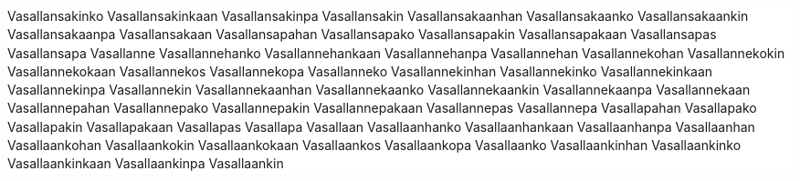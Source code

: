 Vasallansakinko
Vasallansakinkaan
Vasallansakinpa
Vasallansakin
Vasallansakaanhan
Vasallansakaanko
Vasallansakaankin
Vasallansakaanpa
Vasallansakaan
Vasallansapahan
Vasallansapako
Vasallansapakin
Vasallansapakaan
Vasallansapas
Vasallansapa
Vasallanne
Vasallannehanko
Vasallannehankaan
Vasallannehanpa
Vasallannehan
Vasallannekohan
Vasallannekokin
Vasallannekokaan
Vasallannekos
Vasallannekopa
Vasallanneko
Vasallannekinhan
Vasallannekinko
Vasallannekinkaan
Vasallannekinpa
Vasallannekin
Vasallannekaanhan
Vasallannekaanko
Vasallannekaankin
Vasallannekaanpa
Vasallannekaan
Vasallannepahan
Vasallannepako
Vasallannepakin
Vasallannepakaan
Vasallannepas
Vasallannepa
Vasallapahan
Vasallapako
Vasallapakin
Vasallapakaan
Vasallapas
Vasallapa
Vasallaan
Vasallaanhanko
Vasallaanhankaan
Vasallaanhanpa
Vasallaanhan
Vasallaankohan
Vasallaankokin
Vasallaankokaan
Vasallaankos
Vasallaankopa
Vasallaanko
Vasallaankinhan
Vasallaankinko
Vasallaankinkaan
Vasallaankinpa
Vasallaankin